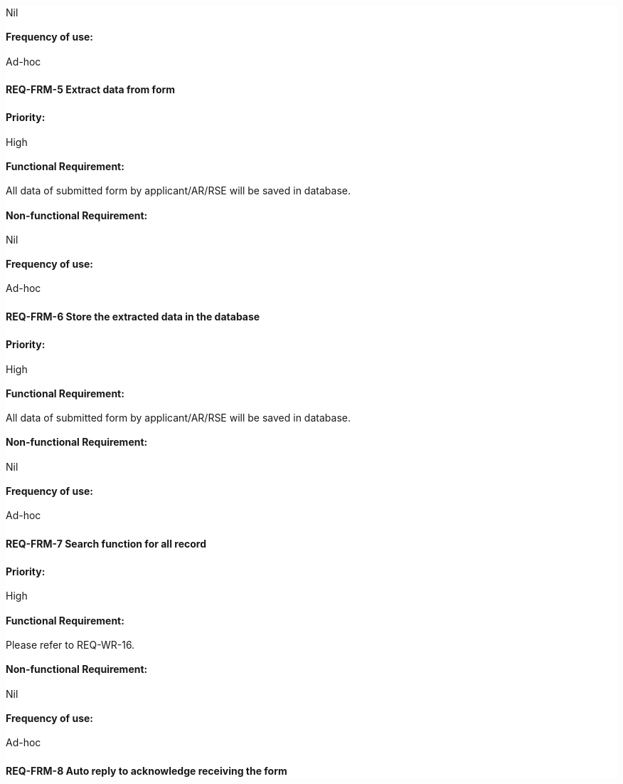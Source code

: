 Nil

**Frequency of use:**

Ad-hoc

#### REQ-FRM-5 Extract data from form

**Priority:**

High

**Functional Requirement:**

All data of submitted form by applicant/AR/RSE will be saved in
database.

**Non-functional Requirement:**

Nil

**Frequency of use:**

Ad-hoc

#### REQ-FRM-6 Store the extracted data in the database

**Priority:**

High

**Functional Requirement:**

All data of submitted form by applicant/AR/RSE will be saved in
database.

**Non-functional Requirement:**

Nil

**Frequency of use:**

Ad-hoc

#### REQ-FRM-7 Search function for all record

**Priority:**

High

**Functional Requirement:**

Please refer to REQ-WR-16.

**Non-functional Requirement:**

Nil

**Frequency of use:**

Ad-hoc

#### REQ-FRM-8 Auto reply to acknowledge receiving the form

